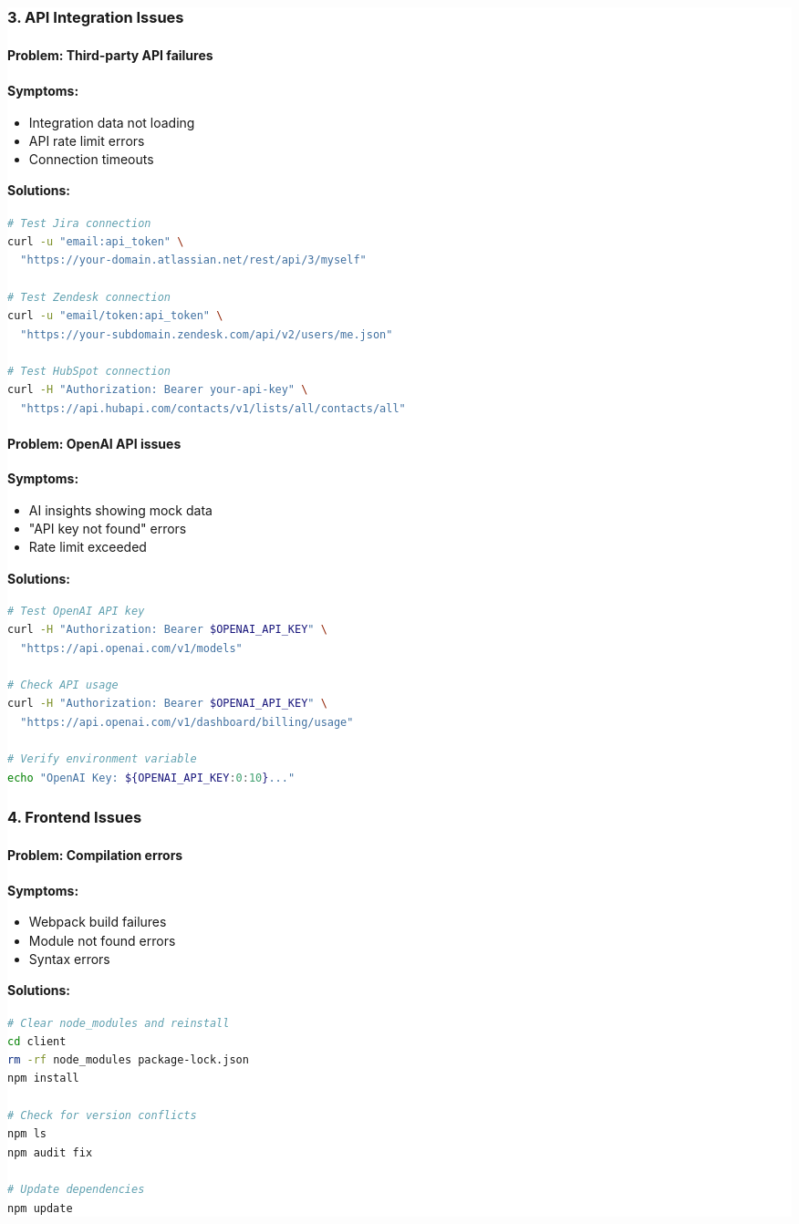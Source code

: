 ### 3. API Integration Issues

#### Problem: Third-party API failures
**Symptoms:**
- Integration data not loading
- API rate limit errors
- Connection timeouts

**Solutions:**
```bash
# Test Jira connection
curl -u "email:api_token" \
  "https://your-domain.atlassian.net/rest/api/3/myself"

# Test Zendesk connection
curl -u "email/token:api_token" \
  "https://your-subdomain.zendesk.com/api/v2/users/me.json"

# Test HubSpot connection
curl -H "Authorization: Bearer your-api-key" \
  "https://api.hubapi.com/contacts/v1/lists/all/contacts/all"
```

#### Problem: OpenAI API issues
**Symptoms:**
- AI insights showing mock data
- "API key not found" errors
- Rate limit exceeded

**Solutions:**
```bash
# Test OpenAI API key
curl -H "Authorization: Bearer $OPENAI_API_KEY" \
  "https://api.openai.com/v1/models"

# Check API usage
curl -H "Authorization: Bearer $OPENAI_API_KEY" \
  "https://api.openai.com/v1/dashboard/billing/usage"

# Verify environment variable
echo "OpenAI Key: ${OPENAI_API_KEY:0:10}..."
```

### 4. Frontend Issues

#### Problem: Compilation errors
**Symptoms:**
- Webpack build failures
- Module not found errors
- Syntax errors

**Solutions:**
```bash
# Clear node_modules and reinstall
cd client
rm -rf node_modules package-lock.json
npm install

# Check for version conflicts
npm ls
npm audit fix

# Update dependencies
npm update
```
